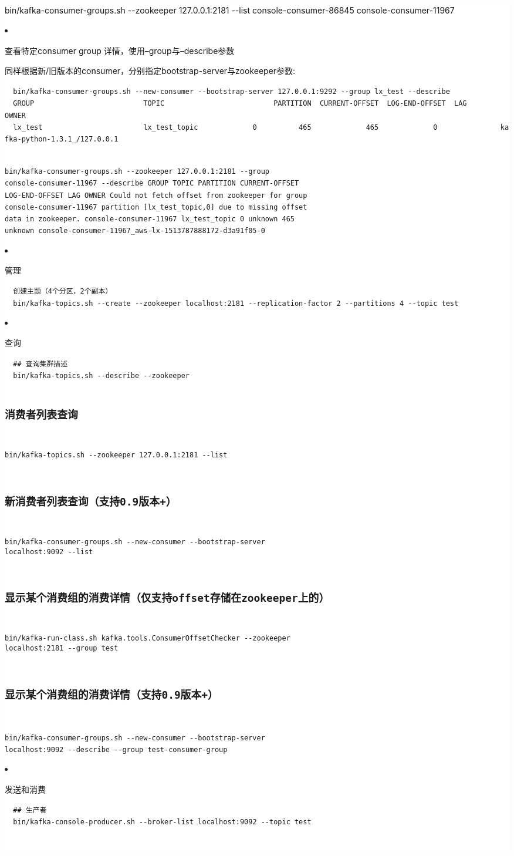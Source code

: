   bin/kafka-consumer-groups.sh --zookeeper 127.0.0.1:2181 --list
  console-consumer-86845
  console-consumer-11967
</code></pre>
</li>
<li>
<p>查看特定consumer group 详情，使用–group与–describe参数</p>
<p>同样根据新/旧版本的consumer，分别指定bootstrap-server与zookeeper参数:</p>
<pre><code>  bin/kafka-consumer-groups.sh --new-consumer --bootstrap-server 127.0.0.1:9292 --group lx_test --describe
  GROUP                          TOPIC                          PARTITION  CURRENT-OFFSET  LOG-END-OFFSET  LAG             OWNER
  lx_test                        lx_test_topic             0          465             465             0               kafka-python-1.3.1_/127.0.0.1


  bin/kafka-consumer-groups.sh --zookeeper 127.0.0.1:2181 --group console-consumer-11967 --describe
  GROUP                          TOPIC                          PARTITION  CURRENT-OFFSET  LOG-END-OFFSET  LAG             OWNER
  Could not fetch offset from zookeeper for group console-consumer-11967 partition [lx_test_topic,0] due to missing offset data in zookeeper.
  console-consumer-11967         lx_test_topic             0          unknown         465             unknown         console-consumer-11967_aws-lx-1513787888172-d3a91f05-0
</code></pre>
</li>
<li>
<p>管理</p>
<pre><code>  创建主题（4个分区，2个副本）
  bin/kafka-topics.sh --create --zookeeper localhost:2181 --replication-factor 2 --partitions 4 --topic test
</code></pre>
</li>
<li>
<p>查询</p>
<pre><code>  ## 查询集群描述
  bin/kafka-topics.sh --describe --zookeeper 
  
  ## 消费者列表查询
  bin/kafka-topics.sh --zookeeper 127.0.0.1:2181 --list
  
  ## 新消费者列表查询（支持0.9版本+）
  bin/kafka-consumer-groups.sh --new-consumer --bootstrap-server localhost:9092 --list
  
  ## 显示某个消费组的消费详情（仅支持offset存储在zookeeper上的）
  bin/kafka-run-class.sh kafka.tools.ConsumerOffsetChecker --zookeeper localhost:2181 --group test
  
  ## 显示某个消费组的消费详情（支持0.9版本+）
  bin/kafka-consumer-groups.sh --new-consumer --bootstrap-server localhost:9092 --describe --group test-consumer-group
</code></pre>
</li>
<li>
<p>发送和消费</p>
<pre><code>  ## 生产者
  bin/kafka-console-producer.sh --broker-list localhost:9092 --topic test
  